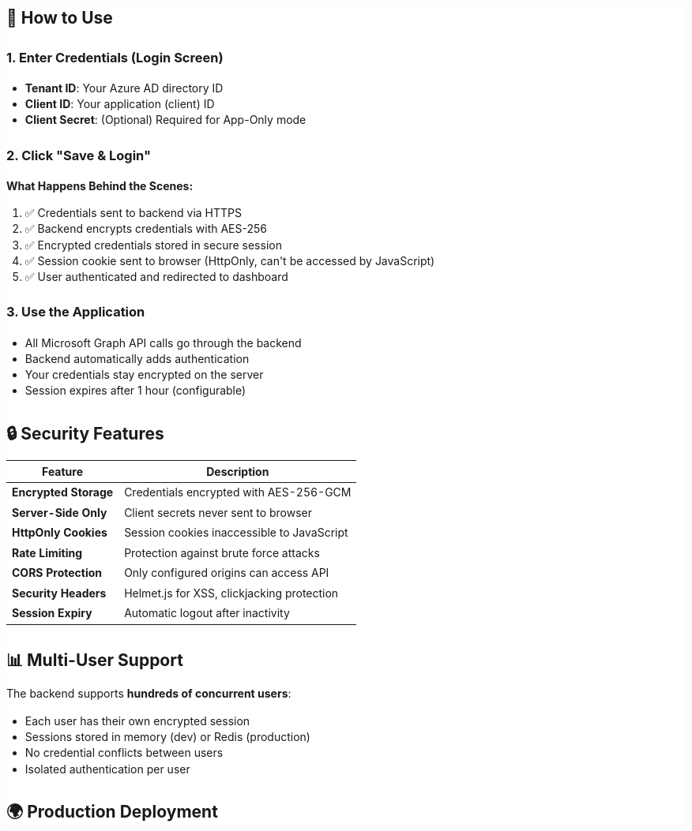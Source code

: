 ## 🔐 How to Use

### 1. Enter Credentials (Login Screen)

- **Tenant ID**: Your Azure AD directory ID
- **Client ID**: Your application (client) ID
- **Client Secret**: (Optional) Required for App-Only mode

### 2. Click "Save & Login"

**What Happens Behind the Scenes:**
1. ✅ Credentials sent to backend via HTTPS
2. ✅ Backend encrypts credentials with AES-256
3. ✅ Encrypted credentials stored in secure session
4. ✅ Session cookie sent to browser (HttpOnly, can't be accessed by JavaScript)
5. ✅ User authenticated and redirected to dashboard

### 3. Use the Application

- All Microsoft Graph API calls go through the backend
- Backend automatically adds authentication
- Your credentials stay encrypted on the server
- Session expires after 1 hour (configurable)

## 🔒 Security Features

| Feature | Description |
|---------|-------------|
| **Encrypted Storage** | Credentials encrypted with AES-256-GCM |
| **Server-Side Only** | Client secrets never sent to browser |
| **HttpOnly Cookies** | Session cookies inaccessible to JavaScript |
| **Rate Limiting** | Protection against brute force attacks |
| **CORS Protection** | Only configured origins can access API |
| **Security Headers** | Helmet.js for XSS, clickjacking protection |
| **Session Expiry** | Automatic logout after inactivity |

## 📊 Multi-User Support

The backend supports **hundreds of concurrent users**:
- Each user has their own encrypted session
- Sessions stored in memory (dev) or Redis (production)
- No credential conflicts between users
- Isolated authentication per user

## 🌍 Production Deployment

